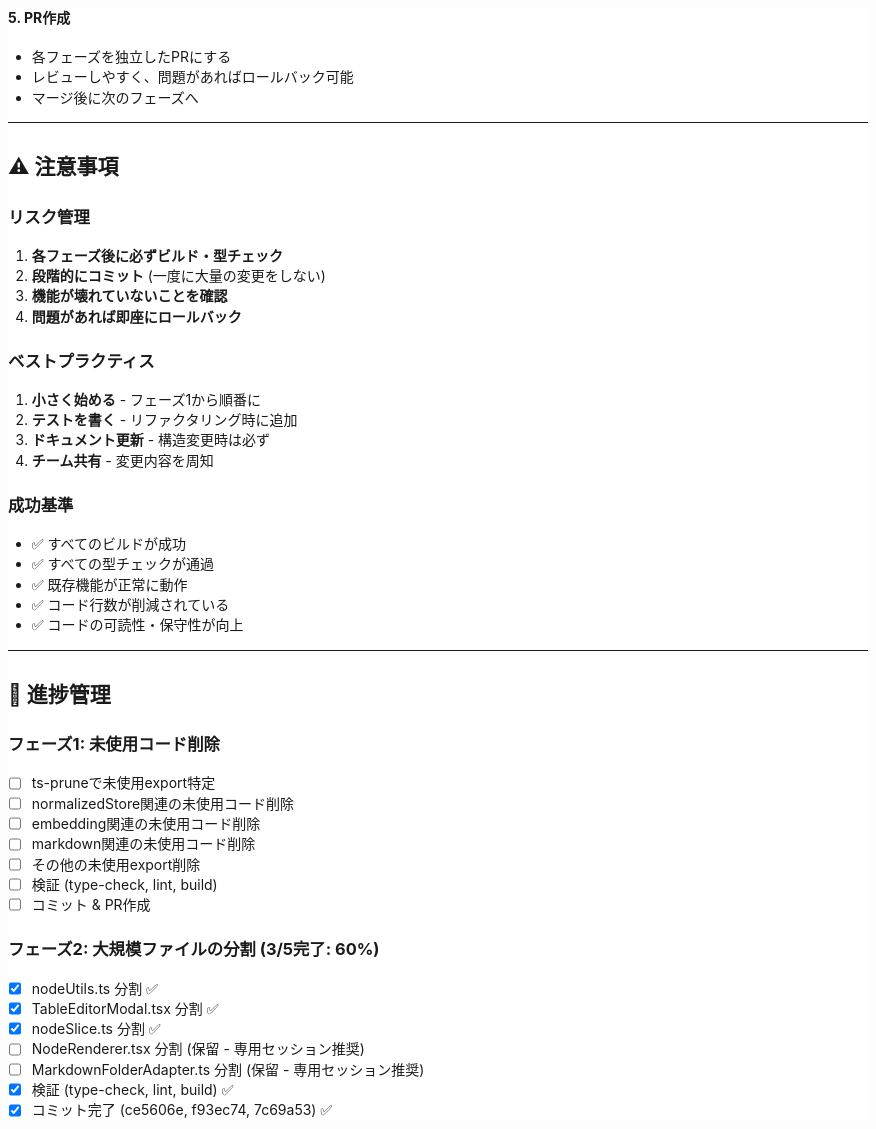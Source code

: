 #### 5. PR作成
- 各フェーズを独立したPRにする
- レビューしやすく、問題があればロールバック可能
- マージ後に次のフェーズへ

---

## ⚠️ 注意事項

### リスク管理
1. **各フェーズ後に必ずビルド・型チェック**
2. **段階的にコミット** (一度に大量の変更をしない)
3. **機能が壊れていないことを確認**
4. **問題があれば即座にロールバック**

### ベストプラクティス
1. **小さく始める** - フェーズ1から順番に
2. **テストを書く** - リファクタリング時に追加
3. **ドキュメント更新** - 構造変更時は必ず
4. **チーム共有** - 変更内容を周知

### 成功基準
- ✅ すべてのビルドが成功
- ✅ すべての型チェックが通過
- ✅ 既存機能が正常に動作
- ✅ コード行数が削減されている
- ✅ コードの可読性・保守性が向上

---

## 📝 進捗管理

### フェーズ1: 未使用コード削除
- [ ] ts-pruneで未使用export特定
- [ ] normalizedStore関連の未使用コード削除
- [ ] embedding関連の未使用コード削除
- [ ] markdown関連の未使用コード削除
- [ ] その他の未使用export削除
- [ ] 検証 (type-check, lint, build)
- [ ] コミット & PR作成

### フェーズ2: 大規模ファイルの分割 (3/5完了: 60%)

- [x] nodeUtils.ts 分割 ✅
- [x] TableEditorModal.tsx 分割 ✅
- [x] nodeSlice.ts 分割 ✅
- [ ] NodeRenderer.tsx 分割 (保留 - 専用セッション推奨)
- [ ] MarkdownFolderAdapter.ts 分割 (保留 - 専用セッション推奨)
- [x] 検証 (type-check, lint, build) ✅
- [x] コミット完了 (ce5606e, f93ec74, 7c69a53) ✅
